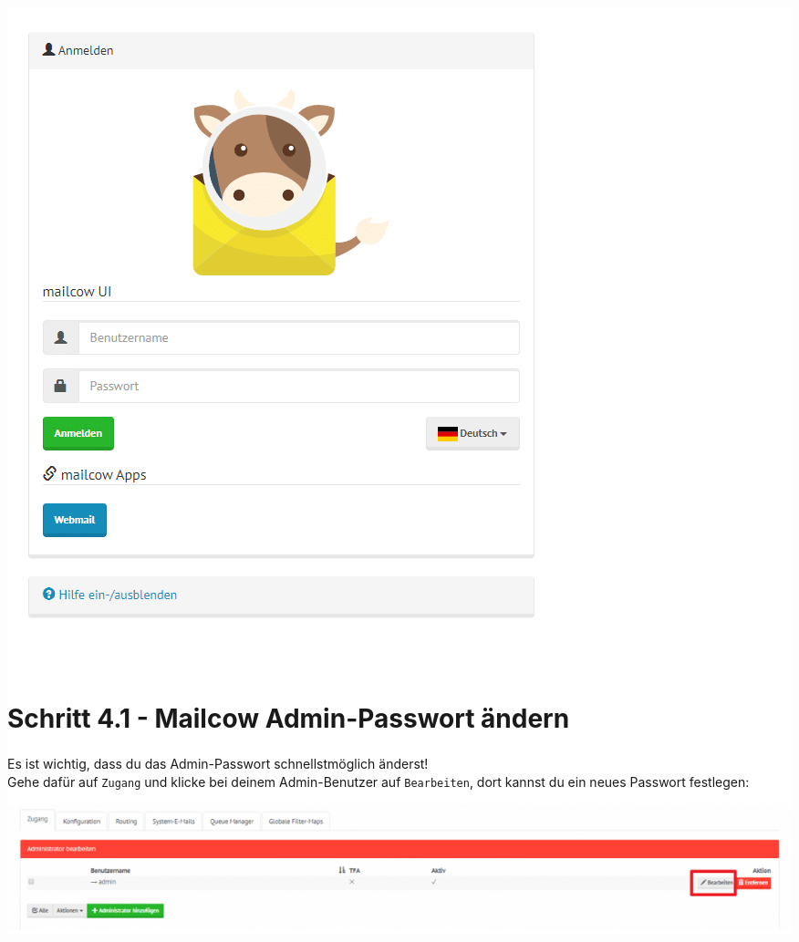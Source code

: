 ![Mailcow Login](./images_de/mailcow-login.png)

# Schritt 4.1 - Mailcow Admin-Passwort ändern

Es ist wichtig, dass du das Admin-Passwort schnellstmöglich änderst!  
Gehe dafür auf `Zugang` und klicke bei deinem Admin-Benutzer auf `Bearbeiten`, dort kannst du ein neues Passwort festlegen:

![Change admin password](./images_de/mailcow-change-password.png)
